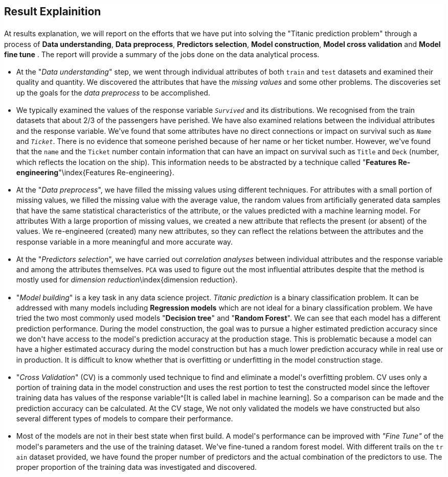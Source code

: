 ## Result Explainition

At results explanation, we will report on the efforts that we have put into solving the "Titanic prediction problem" through a process of **Data understanding**, **Data preprocess**, **Predictors selection**, **Model construction**, **Model cross validation** and **Model fine tune** . The report will provide a summary of the jobs done on the data analytical process. 

+ At the "*Data understanding*" step, we went through individual attributes of both `train` and `test` datasets and examined their quality and quantity. We discovered the attributes that have the *missing values* and some other problems. The discoveries set up the goals for the *data preprocess* to be accomplished. 

+ We typically examined the values of the response variable *`Survived`* and its distributions. We recognised from the train datasets that about 2/3 of the passengers have perished. We have also examined relations between the individual attributes and the response variable. We've found that some attributes have no direct connections or impact on survival such as *`Name`* and *`Ticket`*. There is no evidence that someone perished because of her name or her ticket number. However, we've found that the `name` and the `Ticket` number contain information that can have an impact on survival such as `Title` and `Deck` (number, which reflects the location on the ship). This information needs to be abstracted by a technique called "**Features Re-engineering**"\index{Features Re-engineering}. 

+ At the "*Data preprocess*", we have filled the missing values using different techniques. For attributes with a small portion of missing values, we filled the missing value with the average value, the random values from artificially generated data samples that have the same statistical characteristics of the attribute, or the values predicted with a machine learning model. For attributes With a large proportion of missing values, we created a new attribute that reflects the present (or absent) of the values. We re-engineered (created) many new attributes, so they can reflect the relations between the attributes and the response variable in a more meaningful and more accurate way. 

+ At the "*Predictors selection*", we have carried out *correlation analyses* between individual attributes and the response variable and among the attributes themselves. `PCA` was used to figure out the most influential attributes despite that the method is mostly used for *dimension reduction*\index{dimension reduction}. 

+ "*Model building*" is a key task in any data science project. *Titanic prediction* is a binary classification problem. It can be addressed with many models including **Regression models** which are not ideal for a binary classification problem. We have tried the two most commonly used models "**Decision tree**" and "**Random Forest**". We can see that each model has a different prediction performance. During the model construction, the goal was to pursue a higher estimated prediction accuracy since we don't have access to the model's prediction accuracy at the production stage. This is problematic because a model can have a higher estimated accuracy during the model construction but has a much lower prediction accuracy while in real use or in production. It is difficult to know whether that is overfitting or underfitting in the model construction stage. 

+ "*Cross Validation*" (CV) is a commonly used technique to find and eliminate a model's overfitting problem. CV uses only a portion of training data in the model construction and uses the rest portion to test the constructed model since the leftover training data has values of the response variable^[It is called label in machine learning]. So a comparison can be made and the prediction accuracy can be calculated. At the CV stage, We not only validated the models we have constructed but also several different types of models to compare their performance.  

+ Most of the models are not in their best state when first build. A model's performance can be improved with *"Fine Tune"* of the model's parameters and the use of the training dataset. We've fine-tuned a random forest model. With different trails on the `train` dataset provided, we have found the proper number of predictors and the actual combination of the predictors to use. The proper proportion of the training data was investigated and discovered. 
